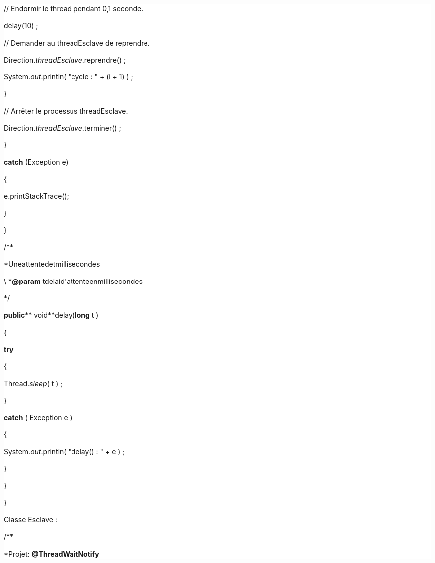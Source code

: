 // Endormir le thread pendant 0,1 seconde.

delay(10) ;

// Demander au threadEsclave de reprendre.

Direction._threadEsclave_.reprendre() ;

System._out_.println( &quot;cycle : &quot; + (i + 1) ) ;

}

// Arrêter le processus threadEsclave.

Direction._threadEsclave_.terminer() ;

}

**catch** (Exception e)

{

e.printStackTrace();

}

}

/\*\*

\*Uneattentedetmillisecondes

\ ***@param** tdelaid&#39;attenteenmillisecondes

\*/

**public**** void**delay(**long** t )

{

**try**

{

Thread._sleep_( t ) ;

}

**catch** ( Exception e )

{

System._out_.println( &quot;delay() : &quot; + e ) ;

}

}

}

Classe Esclave :

/\*\*

\*Projet: **@ThreadWaitNotify**
